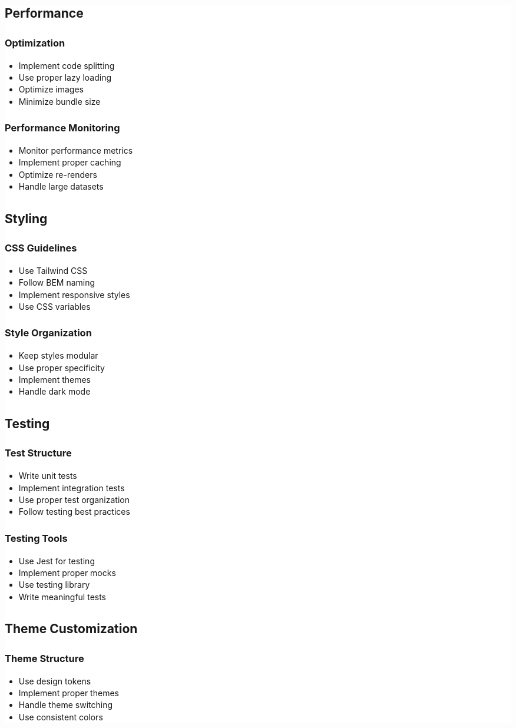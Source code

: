## Performance

### Optimization
- Implement code splitting
- Use proper lazy loading
- Optimize images
- Minimize bundle size

### Performance Monitoring
- Monitor performance metrics
- Implement proper caching
- Optimize re-renders
- Handle large datasets

## Styling

### CSS Guidelines
- Use Tailwind CSS
- Follow BEM naming
- Implement responsive styles
- Use CSS variables

### Style Organization
- Keep styles modular
- Use proper specificity
- Implement themes
- Handle dark mode

## Testing

### Test Structure
- Write unit tests
- Implement integration tests
- Use proper test organization
- Follow testing best practices

### Testing Tools
- Use Jest for testing
- Implement proper mocks
- Use testing library
- Write meaningful tests

## Theme Customization

### Theme Structure
- Use design tokens
- Implement proper themes
- Handle theme switching
- Use consistent colors
